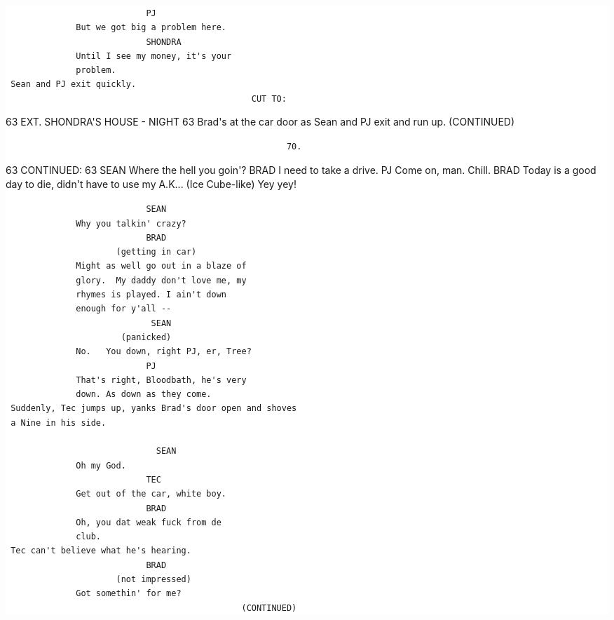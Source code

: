                                 PJ
                  But we got big a problem here.
                                SHONDRA
                  Until I see my money, it's your
                  problem.
     Sean and PJ exit quickly.
                                                     CUT TO:

63   EXT. SHONDRA'S HOUSE - NIGHT                                    63
     Brad's at the car door as Sean and PJ exit and run up.
                                                     (CONTINUED)

                                                            70.

63   CONTINUED:                                                   63
                                SEAN
                  Where the hell you goin'?
                                BRAD
                  I need to take a drive.
                                  PJ
                  Come on, man.    Chill.
                                BRAD
                  Today is a good day to die, didn't
                  have to use my A.K...
                          (Ice Cube-like)
                  Yey yey!

                                SEAN
                  Why you talkin' crazy?
                                BRAD
                          (getting in car)
                  Might as well go out in a blaze of
                  glory.  My daddy don't love me, my
                  rhymes is played. I ain't down
                  enough for y'all --
                                 SEAN
                           (panicked)
                  No.   You down, right PJ, er, Tree?
                                PJ
                  That's right, Bloodbath, he's very
                  down. As down as they come.
     Suddenly, Tec jumps up, yanks Brad's door open and shoves
     a Nine in his side.

                                  SEAN
                  Oh my God.
                                TEC
                  Get out of the car, white boy.
                                BRAD
                  Oh, you dat weak fuck from de
                  club.
     Tec can't believe what he's hearing.
                                BRAD
                          (not impressed)
                  Got somethin' for me?
                                                   (CONTINUED)
